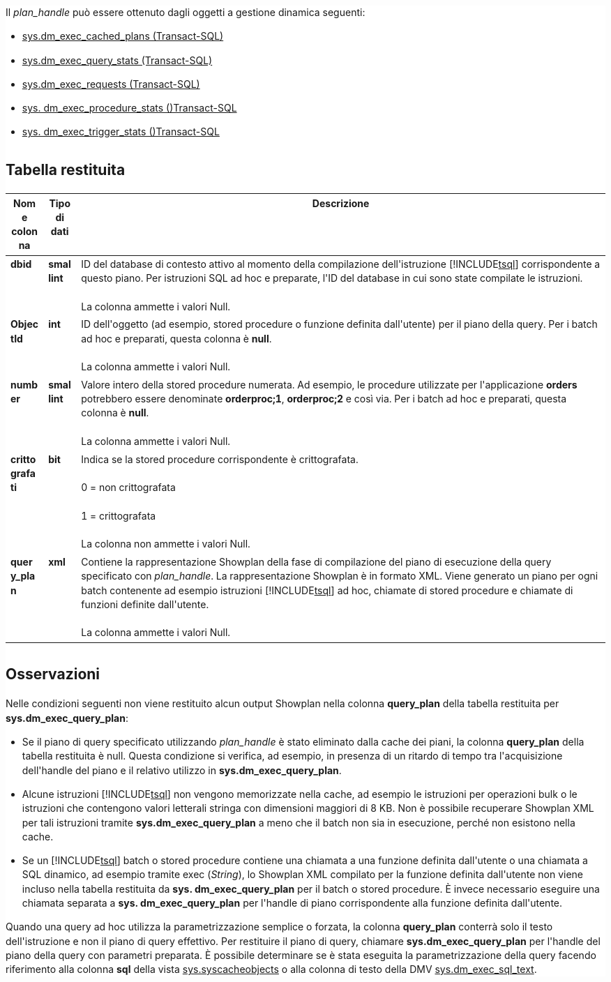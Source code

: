 Il *plan_handle* può essere ottenuto dagli oggetti a gestione dinamica seguenti:
  
-   [sys.dm_exec_cached_plans &#40;Transact-SQL&#41;](../../relational-databases/system-dynamic-management-views/sys-dm-exec-cached-plans-transact-sql.md)  
  
-   [sys.dm_exec_query_stats &#40;Transact-SQL&#41;](../../relational-databases/system-dynamic-management-views/sys-dm-exec-query-stats-transact-sql.md)  
  
-   [sys.dm_exec_requests &#40;Transact-SQL&#41;](../../relational-databases/system-dynamic-management-views/sys-dm-exec-requests-transact-sql.md)  

-   [sys. dm_exec_procedure_stats &#40;&#41;Transact-SQL ](../../relational-databases/system-dynamic-management-views/sys-dm-exec-procedure-stats-transact-sql.md)  

-   [sys. dm_exec_trigger_stats &#40;&#41;Transact-SQL ](../../relational-databases/system-dynamic-management-views/sys-dm-exec-trigger-stats-transact-sql.md)  
  
## <a name="table-returned"></a>Tabella restituita  
  
|Nome colonna|Tipo di dati|Descrizione|  
|-----------------|---------------|-----------------|  
|**dbid**|**smallint**|ID del database di contesto attivo al momento della compilazione dell'istruzione [!INCLUDE[tsql](../../includes/tsql-md.md)] corrispondente a questo piano. Per istruzioni SQL ad hoc e preparate, l'ID del database in cui sono state compilate le istruzioni.<br /><br /> La colonna ammette i valori Null.|  
|**ObjectId**|**int**|ID dell'oggetto (ad esempio, stored procedure o funzione definita dall'utente) per il piano della query. Per i batch ad hoc e preparati, questa colonna è **null**.<br /><br /> La colonna ammette i valori Null.|  
|**number**|**smallint**|Valore intero della stored procedure numerata. Ad esempio, le procedure utilizzate per l'applicazione **orders** potrebbero essere denominate **orderproc;1**, **orderproc;2** e così via. Per i batch ad hoc e preparati, questa colonna è **null**.<br /><br /> La colonna ammette i valori Null.|  
|**crittografati**|**bit**|Indica se la stored procedure corrispondente è crittografata.<br /><br /> 0 = non crittografata<br /><br /> 1 = crittografata<br /><br /> La colonna non ammette i valori Null.|  
|**query_plan**|**xml**|Contiene la rappresentazione Showplan della fase di compilazione del piano di esecuzione della query specificato con *plan_handle*. La rappresentazione Showplan è in formato XML. Viene generato un piano per ogni batch contenente ad esempio istruzioni [!INCLUDE[tsql](../../includes/tsql-md.md)] ad hoc, chiamate di stored procedure e chiamate di funzioni definite dall'utente.<br /><br /> La colonna ammette i valori Null.|  
  
## <a name="remarks"></a>Osservazioni  
 Nelle condizioni seguenti non viene restituito alcun output Showplan nella colonna **query_plan** della tabella restituita per **sys.dm_exec_query_plan**:  
  
-   Se il piano di query specificato utilizzando *plan_handle* è stato eliminato dalla cache dei piani, la colonna **query_plan** della tabella restituita è null. Questa condizione si verifica, ad esempio, in presenza di un ritardo di tempo tra l'acquisizione dell'handle del piano e il relativo utilizzo in **sys.dm_exec_query_plan**.  
  
-   Alcune istruzioni [!INCLUDE[tsql](../../includes/tsql-md.md)] non vengono memorizzate nella cache, ad esempio le istruzioni per operazioni bulk o le istruzioni che contengono valori letterali stringa con dimensioni maggiori di 8 KB. Non è possibile recuperare Showplan XML per tali istruzioni tramite **sys.dm_exec_query_plan** a meno che il batch non sia in esecuzione, perché non esistono nella cache.  
  
-   Se un [!INCLUDE[tsql](../../includes/tsql-md.md)] batch o stored procedure contiene una chiamata a una funzione definita dall'utente o una chiamata a SQL dinamico, ad esempio tramite exec (*String*), lo Showplan XML compilato per la funzione definita dall'utente non viene incluso nella tabella restituita da **sys. dm_exec_query_plan** per il batch o stored procedure. È invece necessario eseguire una chiamata separata a **sys. dm_exec_query_plan** per l'handle di piano corrispondente alla funzione definita dall'utente.  
  
 Quando una query ad hoc utilizza la parametrizzazione semplice o forzata, la colonna **query_plan** conterrà solo il testo dell'istruzione e non il piano di query effettivo. Per restituire il piano di query, chiamare **sys.dm_exec_query_plan** per l'handle del piano della query con parametri preparata. È possibile determinare se è stata eseguita la parametrizzazione della query facendo riferimento alla colonna **sql** della vista [sys.syscacheobjects](../../relational-databases/system-compatibility-views/sys-syscacheobjects-transact-sql.md) o alla colonna di testo della DMV [sys.dm_exec_sql_text](../../relational-databases/system-dynamic-management-views/sys-dm-exec-sql-text-transact-sql.md).  
  